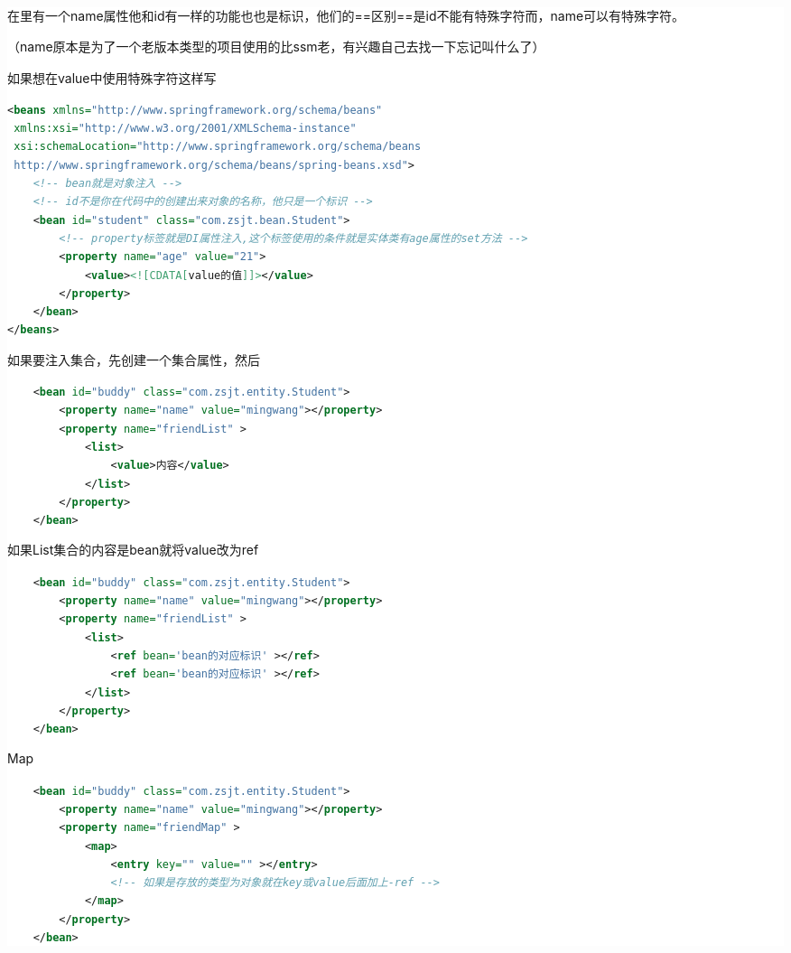 在<bean></bean>里有一个name属性他和id有一样的功能也也是标识，他们的==区别==是id不能有特殊字符而，name可以有特殊字符。

（name原本是为了一个老版本类型的项目使用的比ssm老，有兴趣自己去找一下忘记叫什么了）



如果想在value中使用特殊字符这样写

```xml
<beans xmlns="http://www.springframework.org/schema/beans"
 xmlns:xsi="http://www.w3.org/2001/XMLSchema-instance"
 xsi:schemaLocation="http://www.springframework.org/schema/beans 
 http://www.springframework.org/schema/beans/spring-beans.xsd">
	<!-- bean就是对象注入 -->
    <!-- id不是你在代码中的创建出来对象的名称，他只是一个标识 -->
    <bean id="student" class="com.zsjt.bean.Student">
        <!-- property标签就是DI属性注入,这个标签使用的条件就是实体类有age属性的set方法 -->
    	<property name="age" value="21">
        	<value><![CDATA[value的值]]></value>
        </property>
    </bean>
</beans>
```



如果要注入集合，先创建一个集合属性，然后

```xml
	<bean id="buddy" class="com.zsjt.entity.Student">
        <property name="name" value="mingwang"></property>
        <property name="friendList" >
            <list>
                <value>内容</value>
            </list>
        </property>
    </bean>
```

如果List集合的内容是bean就将value改为ref

```xml
	<bean id="buddy" class="com.zsjt.entity.Student">
        <property name="name" value="mingwang"></property>
        <property name="friendList" >
            <list>
                <ref bean='bean的对应标识' ></ref>
                <ref bean='bean的对应标识' ></ref>
            </list>
        </property>
    </bean>
```

Map

```xml
	<bean id="buddy" class="com.zsjt.entity.Student">
        <property name="name" value="mingwang"></property>
        <property name="friendMap" >
            <map>
                <entry key="" value="" ></entry>
                <!-- 如果是存放的类型为对象就在key或value后面加上-ref -->
            </map>
        </property>
    </bean>
```
